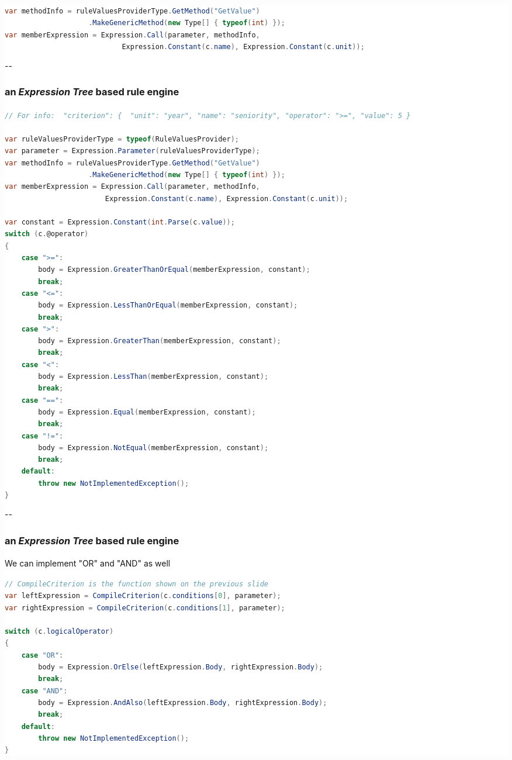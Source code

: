 ```cs
var methodInfo = ruleValuesProviderType.GetMethod("GetValue")
					.MakeGenericMethod(new Type[] { typeof(int) });
var memberExpression = Expression.Call(parameter, methodInfo,
							Expression.Constant(c.name), Expression.Constant(c.unit));
```
--
### an _Expression Tree_ based rule engine
```cs
// For info:  "criterion": {  "unit": "year", "name": "seniority", "operator": ">=", "value": 5 }

var ruleValuesProviderType = typeof(RuleValuesProvider);
var parameter = Expression.Parameter(ruleValuesProviderType);
var methodInfo = ruleValuesProviderType.GetMethod("GetValue")
					.MakeGenericMethod(new Type[] { typeof(int) });
var memberExpression = Expression.Call(parameter, methodInfo,
						Expression.Constant(c.name), Expression.Constant(c.unit));

var constant = Expression.Constant(int.Parse(c.value));
switch (c.@operator)
{
	case ">=":
		body = Expression.GreaterThanOrEqual(memberExpression, constant);
		break;
	case "<=":
		body = Expression.LessThanOrEqual(memberExpression, constant);
		break;
	case ">":
		body = Expression.GreaterThan(memberExpression, constant);
		break;
	case "<":
		body = Expression.LessThan(memberExpression, constant);
		break;
	case "==":
		body = Expression.Equal(memberExpression, constant);
		break;
	case "!=":
		body = Expression.NotEqual(memberExpression, constant);
		break;
	default:
		throw new NotImplementedException();
}
```
--
### an _Expression Tree_ based rule engine
We can implement "OR" and "AND" as well
```cs
// CompileCriterion is the function shown on the previous slide
var leftExpression = CompileCriterion(c.conditions[0], parameter);
var rightExpression = CompileCriterion(c.conditions[1], parameter);

switch (c.logicalOperator)
{
	case "OR":
		body = Expression.OrElse(leftExpression.Body, rightExpression.Body);
		break;
	case "AND":
		body = Expression.AndAlso(leftExpression.Body, rightExpression.Body);
		break;
	default:
		throw new NotImplementedException();
}
```